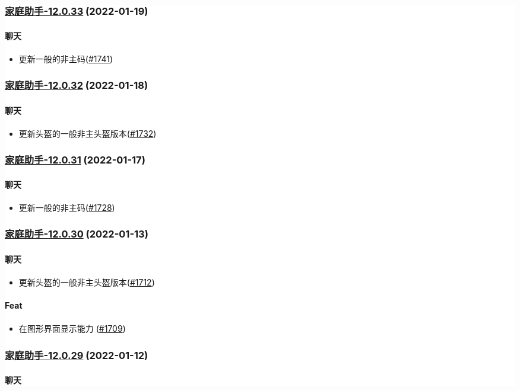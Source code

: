 ### [家庭助手-12.0.33](https://github.com/truecharts/apps/compare/home-assistant-12.0.32...home-assistant-12.0.33) (2022-01-19)

#### 聊天

* 更新一般的非主码([#1741](https://github.com/truecharts/apps/issues/1741))



<a name="home-assistant-12.0.32"></a>

### [家庭助手-12.0.32](https://github.com/truecharts/apps/compare/home-assistant-12.0.31...home-assistant-12.0.32) (2022-01-18)

#### 聊天

* 更新头盔的一般非主头盔版本([#1732](https://github.com/truecharts/apps/issues/1732))



<a name="home-assistant-12.0.31"></a>

### [家庭助手-12.0.31](https://github.com/truecharts/apps/compare/home-assistant-12.0.30...home-assistant-12.0.31) (2022-01-17)

#### 聊天

* 更新一般的非主码([#1728](https://github.com/truecharts/apps/issues/1728))



<a name="home-assistant-12.0.30"></a>

### [家庭助手-12.0.30](https://github.com/truecharts/apps/compare/home-assistant-12.0.29...home-assistant-12.0.30) (2022-01-13)

#### 聊天

* 更新头盔的一般非主头盔版本([#1712](https://github.com/truecharts/apps/issues/1712))

#### Feat

* 在图形界面显示能力 ([#1709](https://github.com/truecharts/apps/issues/1709))



<a name="home-assistant-12.0.29"></a>

### [家庭助手-12.0.29](https://github.com/truecharts/apps/compare/home-assistant-12.0.28...home-assistant-12.0.29) (2022-01-12)

#### 聊天
